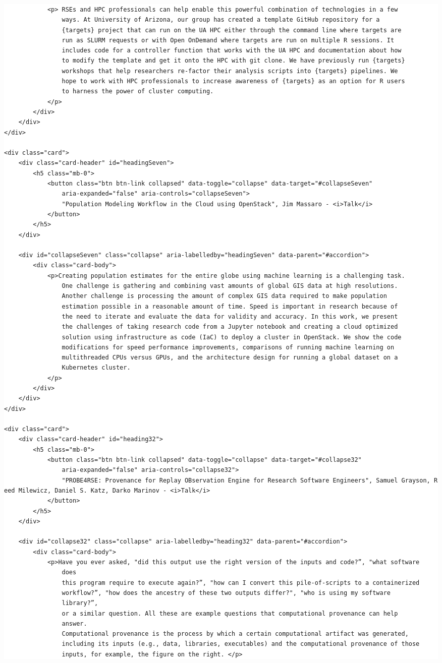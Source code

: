                 <p> RSEs and HPC professionals can help enable this powerful combination of technologies in a few
                    ways. At University of Arizona, our group has created a template GitHub repository for a
                    {targets} project that can run on the UA HPC either through the command line where targets are
                    run as SLURM requests or with Open OnDemand where targets are run on multiple R sessions. It
                    includes code for a controller function that works with the UA HPC and documentation about how
                    to modify the template and get it onto the HPC with git clone. We have previously run {targets}
                    workshops that help researchers re-factor their analysis scripts into {targets} pipelines. We
                    hope to work with HPC professionals to increase awareness of {targets} as an option for R users
                    to harness the power of cluster computing.
                </p>
            </div>
        </div>
    </div>

    <div class="card">
        <div class="card-header" id="headingSeven">
            <h5 class="mb-0">
                <button class="btn btn-link collapsed" data-toggle="collapse" data-target="#collapseSeven"
                    aria-expanded="false" aria-controls="collapseSeven">
                    "Population Modeling Workflow in the Cloud using OpenStack", Jim Massaro - <i>Talk</i>
                </button>
            </h5>
        </div>

        <div id="collapseSeven" class="collapse" aria-labelledby="headingSeven" data-parent="#accordion">
            <div class="card-body">
                <p>Creating population estimates for the entire globe using machine learning is a challenging task.
                    One challenge is gathering and combining vast amounts of global GIS data at high resolutions.
                    Another challenge is processing the amount of complex GIS data required to make population
                    estimation possible in a reasonable amount of time. Speed is important in research because of
                    the need to iterate and evaluate the data for validity and accuracy. In this work, we present
                    the challenges of taking research code from a Jupyter notebook and creating a cloud optimized
                    solution using infrastructure as code (IaC) to deploy a cluster in OpenStack. We show the code
                    modifications for speed performance improvements, comparisons of running machine learning on
                    multithreaded CPUs versus GPUs, and the architecture design for running a global dataset on a
                    Kubernetes cluster.
                </p>
            </div>
        </div>
    </div>

    <div class="card">
        <div class="card-header" id="heading32">
            <h5 class="mb-0">
                <button class="btn btn-link collapsed" data-toggle="collapse" data-target="#collapse32"
                    aria-expanded="false" aria-controls="collapse32">
                    "PROBE4RSE: Provenance for Replay OBservation Engine for Research Software Engineers", Samuel Grayson, Reed Milewicz, Daniel S. Katz, Darko Marinov - <i>Talk</i>
                </button>
            </h5>
        </div>

        <div id="collapse32" class="collapse" aria-labelledby="heading32" data-parent="#accordion">
            <div class="card-body">
                <p>Have you ever asked, "did this output use the right version of the inputs and code?”, "what software
                    does
                    this program require to execute again?”, "how can I convert this pile-of-scripts to a containerized
                    workflow?”, "how does the ancestry of these two outputs differ?", "who is using my software
                    library?”,
                    or a similar question. All these are example questions that computational provenance can help
                    answer.
                    Computational provenance is the process by which a certain computational artifact was generated,
                    including its inputs (e.g., data, libraries, executables) and the computational provenance of those
                    inputs, for example, the figure on the right. </p>